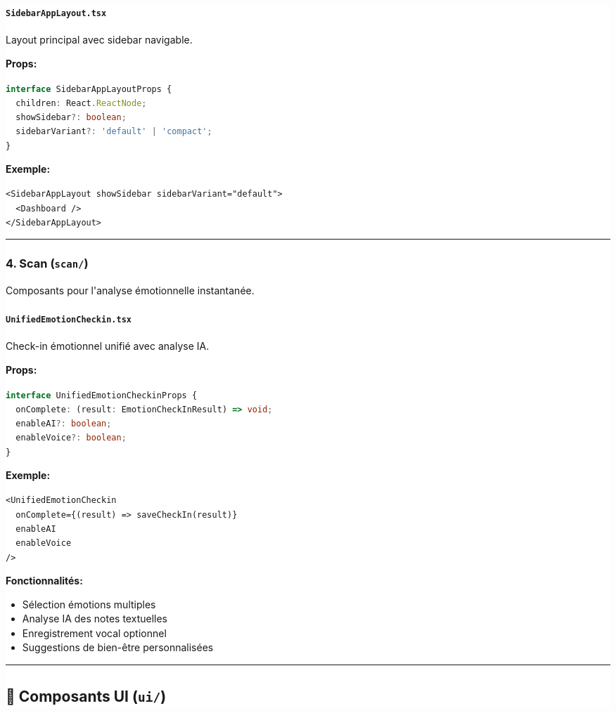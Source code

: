 #### `SidebarAppLayout.tsx`
Layout principal avec sidebar navigable.

**Props:**
```typescript
interface SidebarAppLayoutProps {
  children: React.ReactNode;
  showSidebar?: boolean;
  sidebarVariant?: 'default' | 'compact';
}
```

**Exemple:**
```tsx
<SidebarAppLayout showSidebar sidebarVariant="default">
  <Dashboard />
</SidebarAppLayout>
```

---

### 4. Scan (`scan/`)

Composants pour l'analyse émotionnelle instantanée.

#### `UnifiedEmotionCheckin.tsx`
Check-in émotionnel unifié avec analyse IA.

**Props:**
```typescript
interface UnifiedEmotionCheckinProps {
  onComplete: (result: EmotionCheckInResult) => void;
  enableAI?: boolean;
  enableVoice?: boolean;
}
```

**Exemple:**
```tsx
<UnifiedEmotionCheckin 
  onComplete={(result) => saveCheckIn(result)}
  enableAI
  enableVoice
/>
```

**Fonctionnalités:**
- Sélection émotions multiples
- Analyse IA des notes textuelles
- Enregistrement vocal optionnel
- Suggestions de bien-être personnalisées

---

## 🎨 Composants UI (`ui/`)
